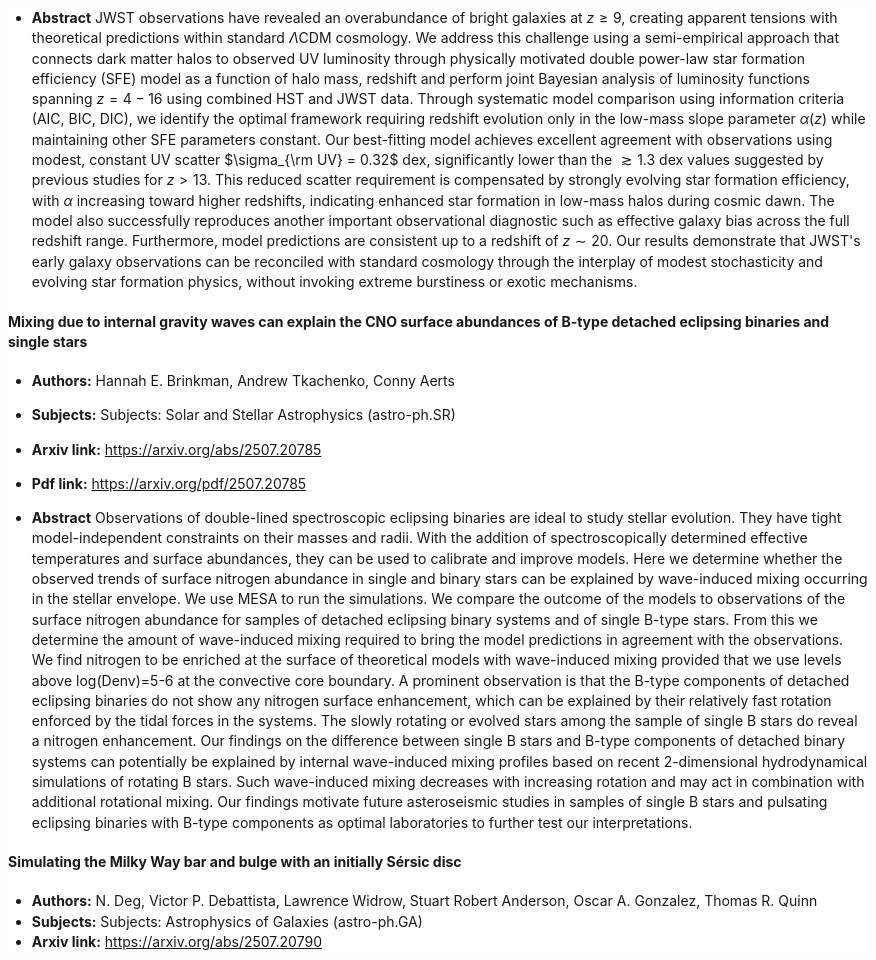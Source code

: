  - **Abstract**
 JWST observations have revealed an overabundance of bright galaxies at $z \geq 9$, creating apparent tensions with theoretical predictions within standard $\Lambda$CDM cosmology. We address this challenge using a semi-empirical approach that connects dark matter halos to observed UV luminosity through physically motivated double power-law star formation efficiency (SFE) model as a function of halo mass, redshift and perform joint Bayesian analysis of luminosity functions spanning $z = 4 - 16$ using combined HST and JWST data. Through systematic model comparison using information criteria (AIC, BIC, DIC), we identify the optimal framework requiring redshift evolution only in the low-mass slope parameter $\alpha(z)$ while maintaining other SFE parameters constant. Our best-fitting model achieves excellent agreement with observations using modest, constant UV scatter $\sigma_{\rm UV} = 0.32$ dex, significantly lower than the $\gtrsim 1.3$ dex values suggested by previous studies for $z > 13$. This reduced scatter requirement is compensated by strongly evolving star formation efficiency, with $\alpha$ increasing toward higher redshifts, indicating enhanced star formation in low-mass halos during cosmic dawn. The model also successfully reproduces another important observational diagnostic such as effective galaxy bias across the full redshift range. Furthermore, model predictions are consistent up to a redshift of $z\sim 20$. Our results demonstrate that JWST's early galaxy observations can be reconciled with standard cosmology through the interplay of modest stochasticity and evolving star formation physics, without invoking extreme burstiness or exotic mechanisms.
#### Mixing due to internal gravity waves can explain the CNO surface abundances of B-type detached eclipsing binaries and single stars
 - **Authors:** Hannah E. Brinkman, Andrew Tkachenko, Conny Aerts
 - **Subjects:** Subjects:
Solar and Stellar Astrophysics (astro-ph.SR)
 - **Arxiv link:** https://arxiv.org/abs/2507.20785

 - **Pdf link:** https://arxiv.org/pdf/2507.20785

 - **Abstract**
 Observations of double-lined spectroscopic eclipsing binaries are ideal to study stellar evolution. They have tight model-independent constraints on their masses and radii. With the addition of spectroscopically determined effective temperatures and surface abundances, they can be used to calibrate and improve models. Here we determine whether the observed trends of surface nitrogen abundance in single and binary stars can be explained by wave-induced mixing occurring in the stellar envelope. We use MESA to run the simulations. We compare the outcome of the models to observations of the surface nitrogen abundance for samples of detached eclipsing binary systems and of single B-type stars. From this we determine the amount of wave-induced mixing required to bring the model predictions in agreement with the observations. We find nitrogen to be enriched at the surface of theoretical models with wave-induced mixing provided that we use levels above log(Denv)=5-6 at the convective core boundary. A prominent observation is that the B-type components of detached eclipsing binaries do not show any nitrogen surface enhancement, which can be explained by their relatively fast rotation enforced by the tidal forces in the systems. The slowly rotating or evolved stars among the sample of single B stars do reveal a nitrogen enhancement. Our findings on the difference between single B stars and B-type components of detached binary systems can potentially be explained by internal wave-induced mixing profiles based on recent 2-dimensional hydrodynamical simulations of rotating B stars. Such wave-induced mixing decreases with increasing rotation and may act in combination with additional rotational mixing. Our findings motivate future asteroseismic studies in samples of single B stars and pulsating eclipsing binaries with B-type components as optimal laboratories to further test our interpretations.
#### Simulating the Milky Way bar and bulge with an initially Sérsic disc
 - **Authors:** N. Deg, Victor P. Debattista, Lawrence Widrow, Stuart Robert Anderson, Oscar A. Gonzalez, Thomas R. Quinn
 - **Subjects:** Subjects:
Astrophysics of Galaxies (astro-ph.GA)
 - **Arxiv link:** https://arxiv.org/abs/2507.20790
